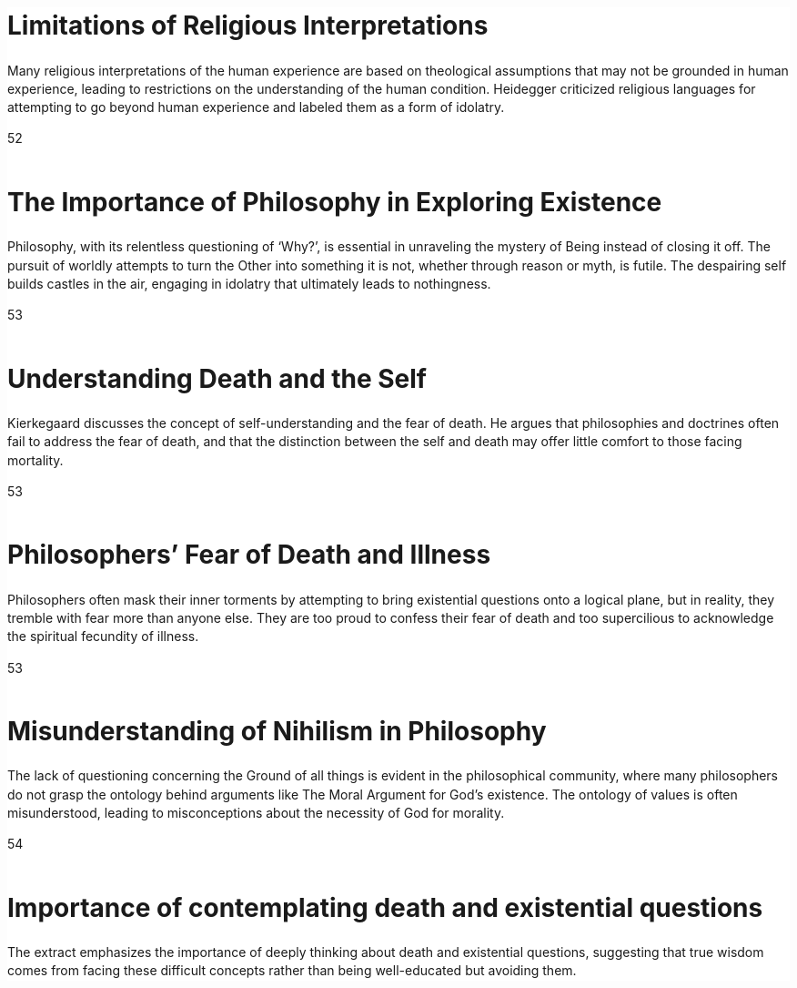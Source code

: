# Limitations of Religious Interpretations

Many religious interpretations of the human experience are based on theological assumptions that may not be grounded in human experience, leading to restrictions on the understanding of the human condition. Heidegger criticized religious languages for attempting to go beyond human experience and labeled them as a form of idolatry.

52  

# The Importance of Philosophy in Exploring Existence

Philosophy, with its relentless questioning of ‘Why?’, is essential in unraveling the mystery of Being instead of closing it off. The pursuit of worldly attempts to turn the Other into something it is not, whether through reason or myth, is futile. The despairing self builds castles in the air, engaging in idolatry that ultimately leads to nothingness.

53  

# Understanding Death and the Self

Kierkegaard discusses the concept of self-understanding and the fear of death. He argues that philosophies and doctrines often fail to address the fear of death, and that the distinction between the self and death may offer little comfort to those facing mortality.

53  

# Philosophers’ Fear of Death and Illness

Philosophers often mask their inner torments by attempting to bring existential questions onto a logical plane, but in reality, they tremble with fear more than anyone else. They are too proud to confess their fear of death and too supercilious to acknowledge the spiritual fecundity of illness.

53  

# Misunderstanding of Nihilism in Philosophy

The lack of questioning concerning the Ground of all things is evident in the philosophical community, where many philosophers do not grasp the ontology behind arguments like The Moral Argument for God’s existence. The ontology of values is often misunderstood, leading to misconceptions about the necessity of God for morality.

54  

# Importance of contemplating death and existential questions

The extract emphasizes the importance of deeply thinking about death and existential questions, suggesting that true wisdom comes from facing these difficult concepts rather than being well-educated but avoiding them.
